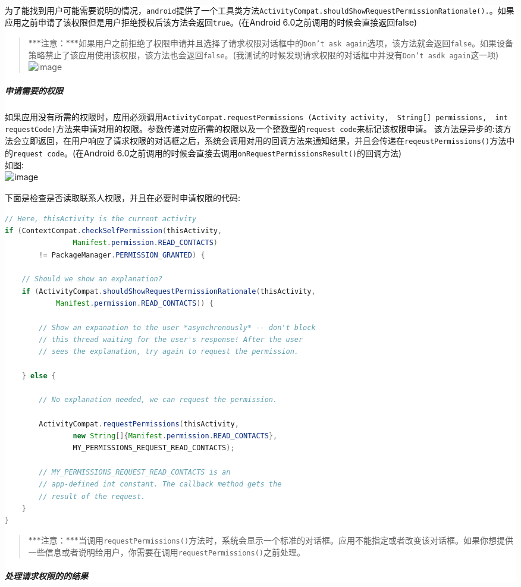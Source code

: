 为了能找到用户可能需要说明的情况，`android`提供了一个工具类方法`ActivityCompat.shouldShowRequestPermissionRationale().`。如果应用之前申请了该权限但是用户拒绝授权后该方法会返回`true`。(在Android 6.0之前调用的时候会直接返回false)     

> ***注意：***如果用户之前拒绝了权限申请并且选择了请求权限对话框中的`Don’t ask again`选项，该方法就会返回`false`。如果设备策略禁止了该应用使用该权限，该方法也会返回`false`。(我测试的时候发现请求权限的对话框中并没有`Don’t asdk again`这一项)
> ![image](https://raw.githubusercontent.com/CharonChui/Pictures/master/request_permission_dialog.png?raw=true)      

##### 申请需要的权限      

如果应用没有所需的权限时，应用必须调用`ActivityCompat.requestPermissions (Activity activity, 
                String[] permissions, 
                int requestCode)`方法来申请对用的权限。参数传递对应所需的权限以及一个整数型的`request code`来标记该权限申请。 该方法是异步的:该方法会立即返回，在用户响应了请求权限的对话框之后，系统会调用对用的回调方法来通知结果，并且会传递在`reqeustPermissions()`方法中的`request code`。(在Android 6.0之前调用的时候会直接去调用`onRequestPermissionsResult()`的回调方法)         
如图:    
![image](https://raw.githubusercontent.com/CharonChui/Pictures/master/requestpermission.jpg?raw=true)  


下面是检查是否读取联系人权限，并且在必要时申请权限的代码:    

```java
// Here, thisActivity is the current activity
if (ContextCompat.checkSelfPermission(thisActivity,
                Manifest.permission.READ_CONTACTS)
        != PackageManager.PERMISSION_GRANTED) {

    // Should we show an explanation?
    if (ActivityCompat.shouldShowRequestPermissionRationale(thisActivity,
            Manifest.permission.READ_CONTACTS)) {

        // Show an expanation to the user *asynchronously* -- don't block
        // this thread waiting for the user's response! After the user
        // sees the explanation, try again to request the permission.

    } else {

        // No explanation needed, we can request the permission.

        ActivityCompat.requestPermissions(thisActivity,
                new String[]{Manifest.permission.READ_CONTACTS},
                MY_PERMISSIONS_REQUEST_READ_CONTACTS);

        // MY_PERMISSIONS_REQUEST_READ_CONTACTS is an
        // app-defined int constant. The callback method gets the
        // result of the request.
    }
}
```

> ***注意：***当调用`requestPermissions()`方法时，系统会显示一个标准的对话框。应用不能指定或者改变该对话框。如果你想提供一些信息或者说明给用户，你需要在调用`requestPermissions()`之前处理。    

##### 处理请求权限的的结果     
